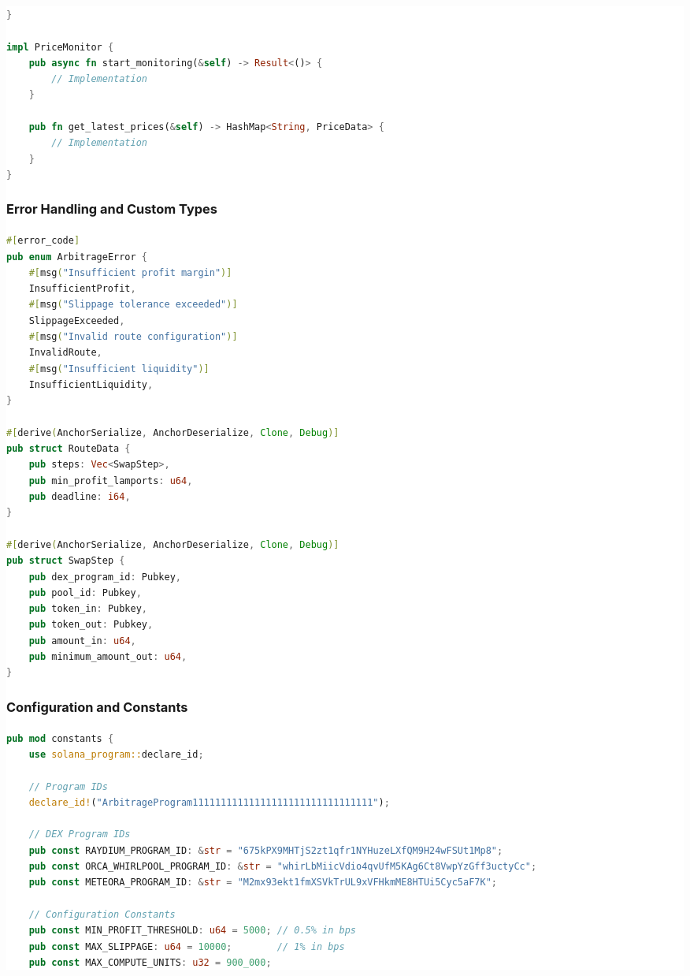 ```rust
}

impl PriceMonitor {
    pub async fn start_monitoring(&self) -> Result<()> {
        // Implementation
    }

    pub fn get_latest_prices(&self) -> HashMap<String, PriceData> {
        // Implementation
    }
}
```

### Error Handling and Custom Types

```rust
#[error_code]
pub enum ArbitrageError {
    #[msg("Insufficient profit margin")]
    InsufficientProfit,
    #[msg("Slippage tolerance exceeded")]
    SlippageExceeded,
    #[msg("Invalid route configuration")]
    InvalidRoute,
    #[msg("Insufficient liquidity")]
    InsufficientLiquidity,
}

#[derive(AnchorSerialize, AnchorDeserialize, Clone, Debug)]
pub struct RouteData {
    pub steps: Vec<SwapStep>,
    pub min_profit_lamports: u64,
    pub deadline: i64,
}

#[derive(AnchorSerialize, AnchorDeserialize, Clone, Debug)]
pub struct SwapStep {
    pub dex_program_id: Pubkey,
    pub pool_id: Pubkey,
    pub token_in: Pubkey,
    pub token_out: Pubkey,
    pub amount_in: u64,
    pub minimum_amount_out: u64,
}
```

### Configuration and Constants

```rust
pub mod constants {
    use solana_program::declare_id;

    // Program IDs
    declare_id!("ArbitrageProgram11111111111111111111111111111111");
    
    // DEX Program IDs
    pub const RAYDIUM_PROGRAM_ID: &str = "675kPX9MHTjS2zt1qfr1NYHuzeLXfQM9H24wFSUt1Mp8";
    pub const ORCA_WHIRLPOOL_PROGRAM_ID: &str = "whirLbMiicVdio4qvUfM5KAg6Ct8VwpYzGff3uctyCc";
    pub const METEORA_PROGRAM_ID: &str = "M2mx93ekt1fmXSVkTrUL9xVFHkmME8HTUi5Cyc5aF7K";
    
    // Configuration Constants
    pub const MIN_PROFIT_THRESHOLD: u64 = 5000; // 0.5% in bps
    pub const MAX_SLIPPAGE: u64 = 10000;        // 1% in bps
    pub const MAX_COMPUTE_UNITS: u32 = 900_000;
```
